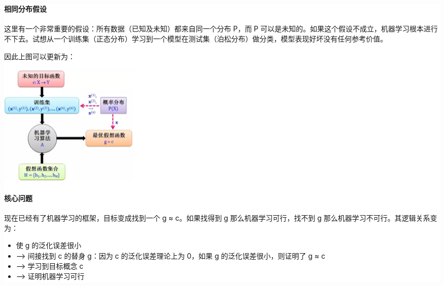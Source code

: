 #### 相同分布假设

这里有一个非常重要的假设：所有数据（已知及未知）都来自同一个分布 P，而 P 可以是未知的。如果这个假设不成立，机器学习根本进行不下去。试想从一个训练集（正态分布）学习到一个模型在测试集（泊松分布）做分类，模型表现好坏没有任何参考价值。

因此上图可以更新为：

<img src="figures/image-20210328141307177.png" alt="image-20210328141307177" style="zoom: 25%;" />

#### 核心问题

现在已经有了机器学习的框架，目标变成找到一个 g ≈ c。如果找得到 g 那么机器学习可行，找不到 g 那么机器学习不可行。其逻辑关系变为：

- 使 g 的泛化误差很小
- --> 间接找到 c 的替身 g：因为 c 的泛化误差理论上为 0，如果 g 的泛化误差很小，则证明了 g ≈ c
- --> 学习到目标概念 c 
- --> 证明机器学习可行
